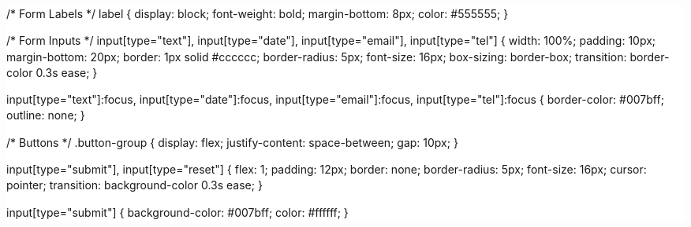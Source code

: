 /* Form Labels */
label {
    display: block;
    font-weight: bold;
    margin-bottom: 8px;
    color: #555555;
}

/* Form Inputs */
input[type="text"],
input[type="date"],
input[type="email"],
input[type="tel"] {
    width: 100%;
    padding: 10px;
    margin-bottom: 20px;
    border: 1px solid #cccccc;
    border-radius: 5px;
    font-size: 16px;
    box-sizing: border-box;
    transition: border-color 0.3s ease;
}

input[type="text"]:focus,
input[type="date"]:focus,
input[type="email"]:focus,
input[type="tel"]:focus
{
    border-color: #007bff;
    outline: none;
}

/* Buttons */
.button-group {
    display: flex;
    justify-content: space-between;
    gap: 10px;
}

input[type="submit"],
input[type="reset"] {
    flex: 1;
    padding: 12px;
    border: none;
    border-radius: 5px;
    font-size: 16px;
    cursor: pointer;
    transition: background-color 0.3s ease;
}

input[type="submit"] {
    background-color: #007bff;
    color: #ffffff;
}
